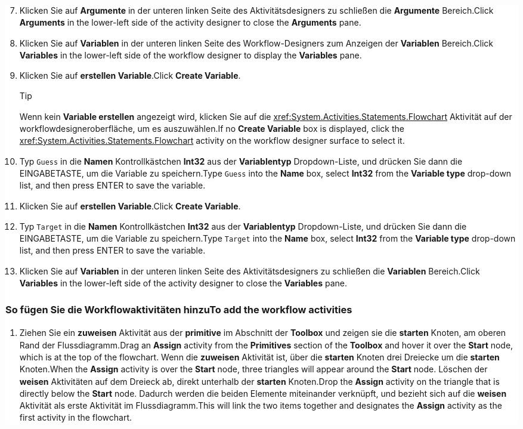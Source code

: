 7.  <span data-ttu-id="574f6-122">Klicken Sie auf **Argumente** in der unteren linken Seite des Aktivitätsdesigners zu schließen die **Argumente** Bereich.</span><span class="sxs-lookup"><span data-stu-id="574f6-122">Click **Arguments** in the lower-left side of the activity designer to close the **Arguments** pane.</span></span>  
  
8.  <span data-ttu-id="574f6-123">Klicken Sie auf **Variablen** in der unteren linken Seite des Workflow-Designers zum Anzeigen der **Variablen** Bereich.</span><span class="sxs-lookup"><span data-stu-id="574f6-123">Click **Variables** in the lower-left side of the workflow designer to display the **Variables** pane.</span></span>  
  
9. <span data-ttu-id="574f6-124">Klicken Sie auf **erstellen Variable**.</span><span class="sxs-lookup"><span data-stu-id="574f6-124">Click **Create Variable**.</span></span>  
  
    > [!TIP]
    >  <span data-ttu-id="574f6-125">Wenn kein **Variable erstellen** angezeigt wird, klicken Sie auf die <xref:System.Activities.Statements.Flowchart> Aktivität auf der workflowdesigneroberfläche, um es auszuwählen.</span><span class="sxs-lookup"><span data-stu-id="574f6-125">If no **Create Variable** box is displayed, click the <xref:System.Activities.Statements.Flowchart> activity on the workflow designer surface to select it.</span></span>  
  
10. <span data-ttu-id="574f6-126">Typ `Guess` in die **Namen** Kontrollkästchen **Int32** aus der **Variablentyp** Dropdown-Liste, und drücken Sie dann die EINGABETASTE, um die Variable zu speichern.</span><span class="sxs-lookup"><span data-stu-id="574f6-126">Type `Guess` into the **Name** box, select **Int32** from the **Variable type** drop-down list, and then press ENTER to save the variable.</span></span>  
  
11. <span data-ttu-id="574f6-127">Klicken Sie auf **erstellen Variable**.</span><span class="sxs-lookup"><span data-stu-id="574f6-127">Click **Create Variable**.</span></span>  
  
12. <span data-ttu-id="574f6-128">Typ `Target` in die **Namen** Kontrollkästchen **Int32** aus der **Variablentyp** Dropdown-Liste, und drücken Sie dann die EINGABETASTE, um die Variable zu speichern.</span><span class="sxs-lookup"><span data-stu-id="574f6-128">Type `Target` into the **Name** box, select **Int32** from the **Variable type** drop-down list, and then press ENTER to save the variable.</span></span>  
  
13. <span data-ttu-id="574f6-129">Klicken Sie auf **Variablen** in der unteren linken Seite des Aktivitätsdesigners zu schließen die **Variablen** Bereich.</span><span class="sxs-lookup"><span data-stu-id="574f6-129">Click **Variables** in the lower-left side of the activity designer to close the **Variables** pane.</span></span>  
  
### <a name="to-add-the-workflow-activities"></a><span data-ttu-id="574f6-130">So fügen Sie die Workflowaktivitäten hinzu</span><span class="sxs-lookup"><span data-stu-id="574f6-130">To add the workflow activities</span></span>  
  
1.  <span data-ttu-id="574f6-131">Ziehen Sie ein **zuweisen** Aktivität aus der **primitive** im Abschnitt der **Toolbox** und zeigen sie die **starten** Knoten, am oberen Rand der Flussdiagramm.</span><span class="sxs-lookup"><span data-stu-id="574f6-131">Drag an **Assign** activity from the **Primitives** section of the **Toolbox** and hover it over the **Start** node, which is at the top of the flowchart.</span></span> <span data-ttu-id="574f6-132">Wenn die **zuweisen** Aktivität ist, über die **starten** Knoten drei Dreiecke um die **starten** Knoten.</span><span class="sxs-lookup"><span data-stu-id="574f6-132">When the **Assign** activity is over the **Start** node, three triangles will appear around the **Start** node.</span></span> <span data-ttu-id="574f6-133">Löschen der **weisen** Aktivitäten auf dem Dreieck ab, direkt unterhalb der **starten** Knoten.</span><span class="sxs-lookup"><span data-stu-id="574f6-133">Drop the **Assign** activity on the triangle that is directly below the **Start** node.</span></span> <span data-ttu-id="574f6-134">Dadurch werden die beiden Elemente miteinander verknüpft, und bezieht sich auf die **weisen** Aktivität als erste Aktivität im Flussdiagramm.</span><span class="sxs-lookup"><span data-stu-id="574f6-134">This will link the two items together and designates the **Assign** activity as the first activity in the flowchart.</span></span>  
  